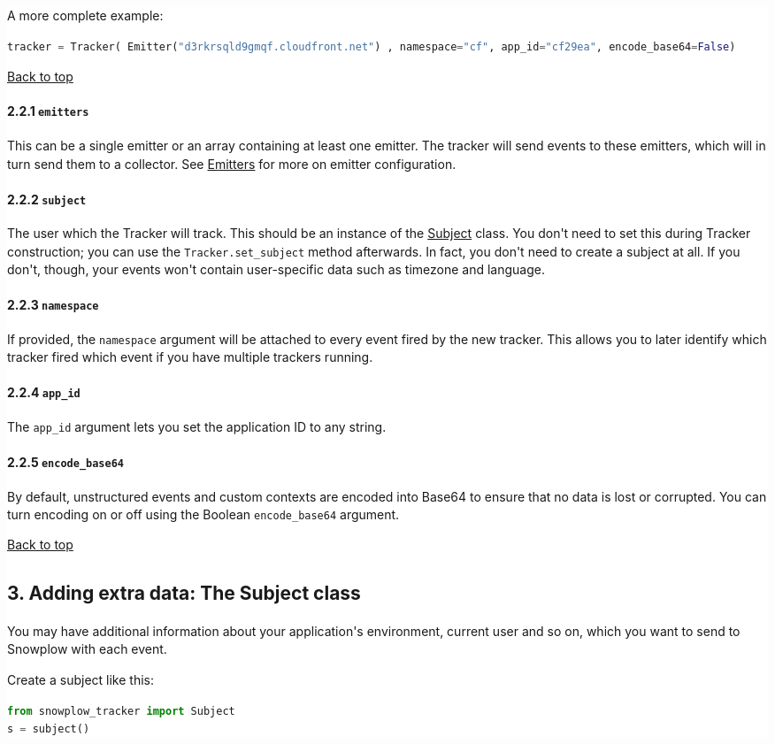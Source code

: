 A more complete example:

```python
tracker = Tracker( Emitter("d3rkrsqld9gmqf.cloudfront.net") , namespace="cf", app_id="cf29ea", encode_base64=False)
```

[Back to top](#top)

<a name="emitter" />

#### 2.2.1 `emitters`

This can be a single emitter or an array containing at least one emitter. The tracker will send events to these emitters, which will in turn send them to a collector. See [Emitters](#emitters) for more on emitter configuration.

<a name="subject" />

#### 2.2.2 `subject`

The user which the Tracker will track. This should be an instance of the [Subject](#subject) class. You don't need to set this during Tracker construction; you can use the `Tracker.set_subject` method afterwards. In fact, you don't need to create a subject at all. If you don't, though, your events won't contain user-specific data such as timezone and language.

<a name="namespace" />

#### 2.2.3 `namespace`

If provided, the `namespace` argument will be attached to every event fired by the new tracker. This allows you to later identify which tracker fired which event if you have multiple trackers running.

<a name="app-id" />

#### 2.2.4 `app_id`

The `app_id` argument lets you set the application ID to any string.

<a name="base64" />

#### 2.2.5 `encode_base64`

By default, unstructured events and custom contexts are encoded into Base64 to ensure that no data is lost or corrupted. You can turn encoding on or off using the Boolean `encode_base64` argument.

[Back to top](#top)

<a name="subject-class" />

## 3. Adding extra data: The Subject class

You may have additional information about your application's environment, current user and so on, which you want to send to Snowplow with each event.

Create a subject like this:

```python
from snowplow_tracker import Subject
s = subject()
```

